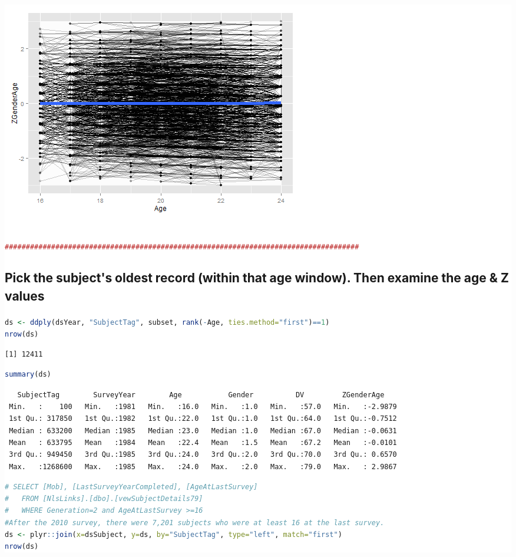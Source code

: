 ![plot of chunk DetermineZForClipping](figure/DetermineZForClipping2.png) 

```r

####################################################################################
```


## Pick the subject's oldest record (within that age window).  Then examine the age & Z values

```r
ds <- ddply(dsYear, "SubjectTag", subset, rank(-Age, ties.method="first")==1)
nrow(ds) 
```

```
[1] 12411
```

```r
summary(ds)
```

```
   SubjectTag        SurveyYear        Age           Gender          DV         ZGenderAge     
 Min.   :    100   Min.   :1981   Min.   :16.0   Min.   :1.0   Min.   :57.0   Min.   :-2.9879  
 1st Qu.: 317850   1st Qu.:1982   1st Qu.:22.0   1st Qu.:1.0   1st Qu.:64.0   1st Qu.:-0.7512  
 Median : 633200   Median :1985   Median :23.0   Median :1.0   Median :67.0   Median :-0.0631  
 Mean   : 633795   Mean   :1984   Mean   :22.4   Mean   :1.5   Mean   :67.2   Mean   :-0.0101  
 3rd Qu.: 949450   3rd Qu.:1985   3rd Qu.:24.0   3rd Qu.:2.0   3rd Qu.:70.0   3rd Qu.: 0.6570  
 Max.   :1268600   Max.   :1985   Max.   :24.0   Max.   :2.0   Max.   :79.0   Max.   : 2.9867  
```

```r
# SELECT [Mob], [LastSurveyYearCompleted], [AgeAtLastSurvey]
#   FROM [NlsLinks].[dbo].[vewSubjectDetails79]
#   WHERE Generation=2 and AgeAtLastSurvey >=16
#After the 2010 survey, there were 7,201 subjects who were at least 16 at the last survey.
ds <- plyr::join(x=dsSubject, y=ds, by="SubjectTag", type="left", match="first")
nrow(ds) 
```
